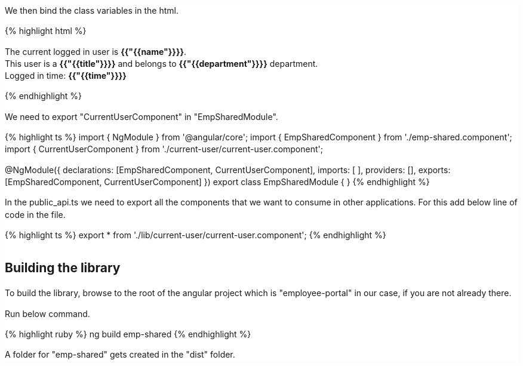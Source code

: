 We then bind the class variables in the html.

{% highlight html %}
<p>
  The current logged in user is <strong>{{"{{name"}}}}</strong>.<br />
  This user is a <strong>{{"{{title"}}}}</strong> and belongs to <strong>{{"{{department"}}}}</strong> department.<br />
  Logged in time: <strong>{{"{{time"}}}}</strong>
</p>
{% endhighlight %}

We need to export "CurrentUserComponent" in "EmpSharedModule".

{% highlight ts %}
import { NgModule } from '@angular/core';
import { EmpSharedComponent } from './emp-shared.component';
import { CurrentUserComponent } from './current-user/current-user.component';

@NgModule({
  declarations: [EmpSharedComponent, CurrentUserComponent],
  imports: [
  ],
  providers: [],
  exports: [EmpSharedComponent, CurrentUserComponent]
})
export class EmpSharedModule { }
{% endhighlight %}

In the public_api.ts we need to export all the components that we want to consume in other applications.
For this add below line of code in the file.

{% highlight ts %}
export * from './lib/current-user/current-user.component';
{% endhighlight %}

<h2><strong>Building the library</strong></h2>

To build the library, browse to the root of the angular project which is "employee-portal" in our case, if you are not already there.

Run below command.

{% highlight ruby %}
ng build emp-shared
{% endhighlight %}

A folder for "emp-shared" gets created in the "dist" folder.
